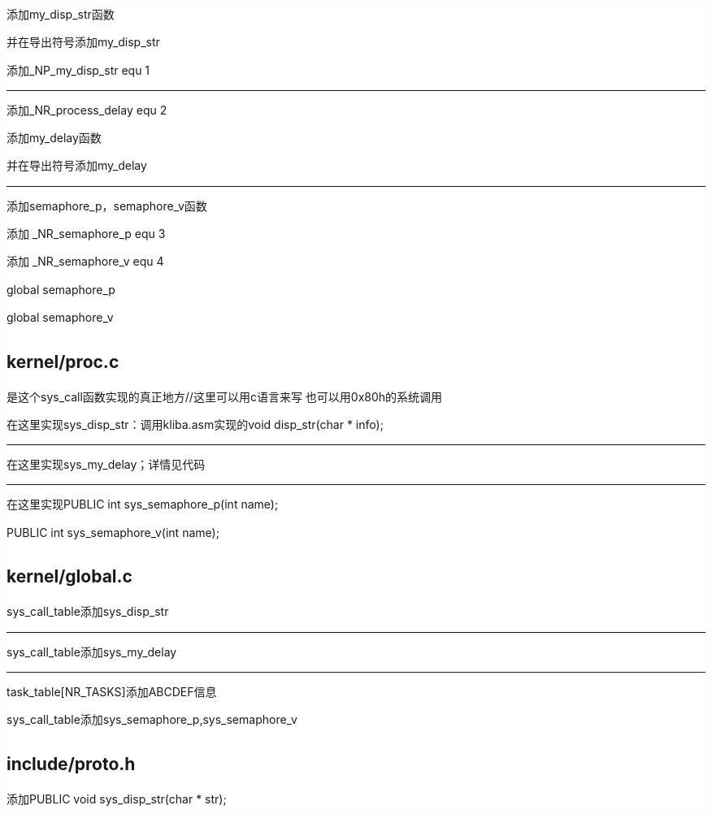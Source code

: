 添加my_disp_str函数

并在导出符号添加my_disp_str

添加_NP_my_disp_str	equ 1

----

添加_NR_process_delay	equ	2

添加my_delay函数

并在导出符号添加my_delay

----

添加semaphore_p，semaphore_v函数

添加 _NR_semaphore_p equ 3

添加 _NR_semaphore_v equ 4

global semaphore_p

global semaphore_v

## kernel/proc.c

是这个sys_call函数实现的真正地方//这里可以用c语言来写 也可以用0x80h的系统调用

在这里实现sys_disp_str：调用kliba.asm实现的void disp_str(char * info);

----

在这里实现sys_my_delay；详情见代码

---

在这里实现PUBLIC int   sys_semaphore_p(int name);

PUBLIC int   sys_semaphore_v(int name);

## kernel/global.c

sys_call_table添加sys_disp_str

---

sys_call_table添加sys_my_delay

----

task_table[NR_TASKS]添加ABCDEF信息

sys_call_table添加sys_semaphore_p,sys_semaphore_v

## include/proto.h

添加PUBLIC void sys_disp_str(char * str);
